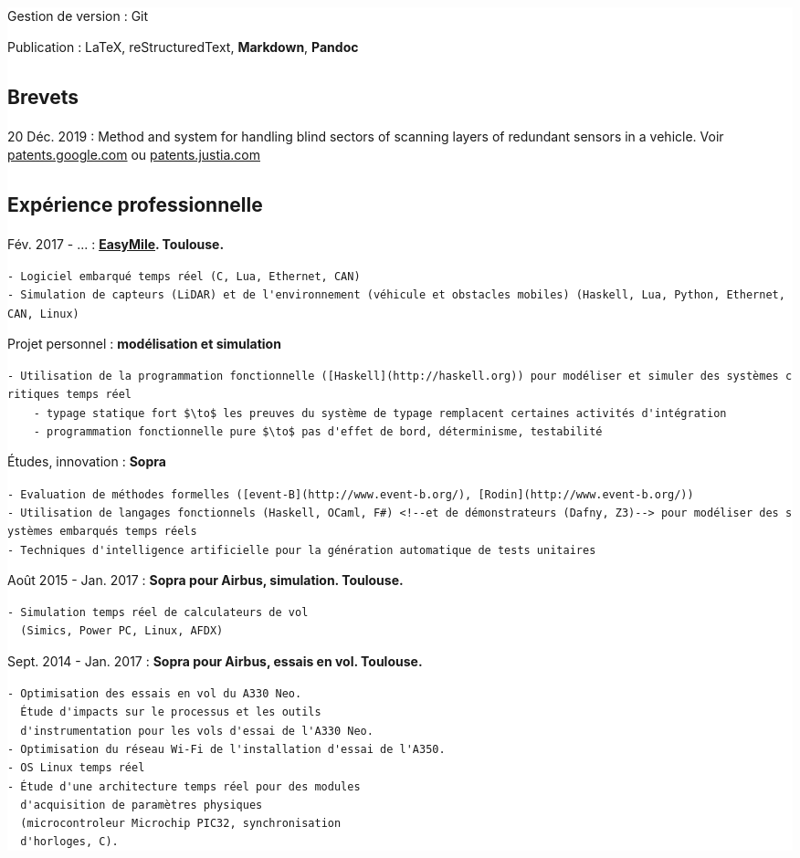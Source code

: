 Gestion de version
:   Git

Publication
:   LaTeX, reStructuredText, **Markdown**, **Pandoc**

## Brevets

20 Déc. 2019
:   Method and system for handling blind sectors of scanning layers of redundant sensors in a vehicle.
    Voir [patents.google.com](https://patents.google.com/patent/US20200200911A1/de)
    ou [patents.justia.com](https://patents.justia.com/patent/10962649)

## Expérience professionnelle

Fév. 2017 - ...
:   **[EasyMile](http://easymile.com). Toulouse.**

    - Logiciel embarqué temps réel (C, Lua, Ethernet, CAN)
    - Simulation de capteurs (LiDAR) et de l'environnement (véhicule et obstacles mobiles) (Haskell, Lua, Python, Ethernet, CAN, Linux)

Projet personnel
:   **modélisation et simulation**

    - Utilisation de la programmation fonctionnelle ([Haskell](http://haskell.org)) pour modéliser et simuler des systèmes critiques temps réel
        - typage statique fort $\to$ les preuves du système de typage remplacent certaines activités d'intégration
        - programmation fonctionnelle pure $\to$ pas d'effet de bord, déterminisme, testabilité

Études, innovation
:   **Sopra**

    - Evaluation de méthodes formelles ([event-B](http://www.event-b.org/), [Rodin](http://www.event-b.org/))
    - Utilisation de langages fonctionnels (Haskell, OCaml, F#) <!--et de démonstrateurs (Dafny, Z3)--> pour modéliser des systèmes embarqués temps réels
    - Techniques d'intelligence artificielle pour la génération automatique de tests unitaires

Août 2015 - Jan. 2017
:   **Sopra pour Airbus, simulation. Toulouse.**

    - Simulation temps réel de calculateurs de vol
      (Simics, Power PC, Linux, AFDX)

Sept. 2014 - Jan. 2017
:   **Sopra pour Airbus, essais en vol. Toulouse.**

    - Optimisation des essais en vol du A330 Neo.
      Étude d'impacts sur le processus et les outils
      d'instrumentation pour les vols d'essai de l'A330 Neo.
    - Optimisation du réseau Wi-Fi de l'installation d'essai de l'A350.
    - OS Linux temps réel
    - Étude d'une architecture temps réel pour des modules
      d'acquisition de paramètres physiques
      (microcontroleur Microchip PIC32, synchronisation
      d'horloges, C).

